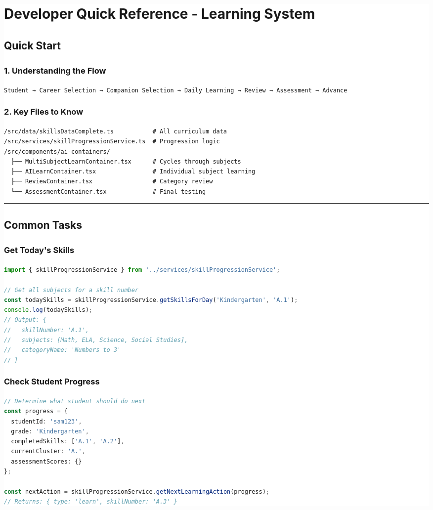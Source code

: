 # Developer Quick Reference - Learning System

## Quick Start

### 1. Understanding the Flow
```
Student → Career Selection → Companion Selection → Daily Learning → Review → Assessment → Advance
```

### 2. Key Files to Know
```
/src/data/skillsDataComplete.ts           # All curriculum data
/src/services/skillProgressionService.ts  # Progression logic
/src/components/ai-containers/
  ├── MultiSubjectLearnContainer.tsx      # Cycles through subjects
  ├── AILearnContainer.tsx                # Individual subject learning
  ├── ReviewContainer.tsx                 # Category review
  └── AssessmentContainer.tsx             # Final testing
```

---

## Common Tasks

### Get Today's Skills
```typescript
import { skillProgressionService } from '../services/skillProgressionService';

// Get all subjects for a skill number
const todaySkills = skillProgressionService.getSkillsForDay('Kindergarten', 'A.1');
console.log(todaySkills);
// Output: { 
//   skillNumber: 'A.1',
//   subjects: [Math, ELA, Science, Social Studies],
//   categoryName: 'Numbers to 3'
// }
```

### Check Student Progress
```typescript
// Determine what student should do next
const progress = {
  studentId: 'sam123',
  grade: 'Kindergarten',
  completedSkills: ['A.1', 'A.2'],
  currentCluster: 'A.',
  assessmentScores: {}
};

const nextAction = skillProgressionService.getNextLearningAction(progress);
// Returns: { type: 'learn', skillNumber: 'A.3' }
```
